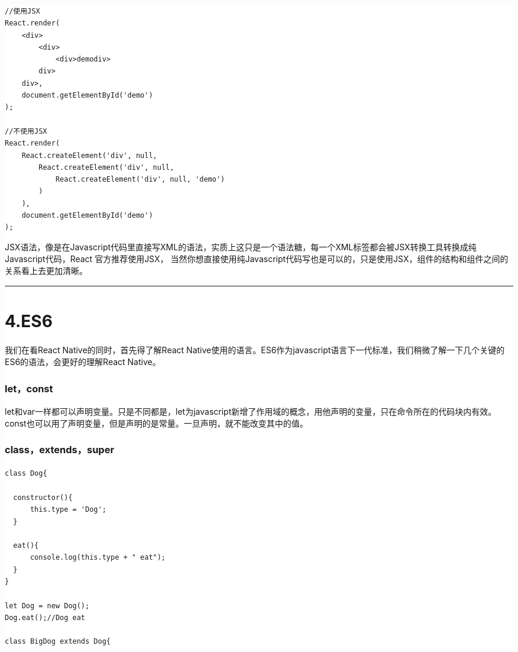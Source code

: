     //使用JSX
    React.render(
        <div>
            <div>
                <div>demodiv>
            div>
        div>,
        document.getElementById('demo')
    );
    
    //不使用JSX
    React.render(
        React.createElement('div', null,
            React.createElement('div', null,
                React.createElement('div', null, 'demo')
            )
        ),
        document.getElementById('demo')
    );
    

JSX语法，像是在Javascript代码里直接写XML的语法，实质上这只是一个语法糖，每一个XML标签都会被JSX转换工具转换成纯Javascript代码，React
官方推荐使用JSX， 当然你想直接使用纯Javascript代码写也是可以的，只是使用JSX，组件的结构和组件之间的关系看上去更加清晰。

* * *

# 4.ES6

我们在看React Native的同时，首先得了解React
Native使用的语言。ES6作为javascript语言下一代标准，我们稍微了解一下几个关键的ES6的语法，会更好的理解React Native。

### let，const

let和var一样都可以声明变量。只是不同都是，let为javascript新增了作用域的概念，用他声明的变量，只在命令所在的代码块内有效。  
const也可以用了声明变量，但是声明的是常量。一旦声明，就不能改变其中的值。

### class，extends，super

    
    
    class Dog{
    
      constructor(){
          this.type = 'Dog';
      }
    
      eat(){
          console.log(this.type + " eat");
      }
    }
    
    let Dog = new Dog();
    Dog.eat();//Dog eat
    
    class BigDog extends Dog{
    